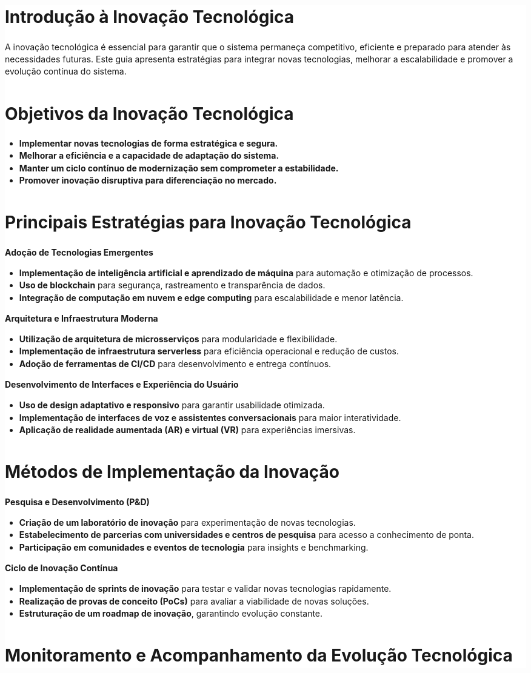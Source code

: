 # **Introdução à Inovação Tecnológica**

A inovação tecnológica é essencial para garantir que o sistema permaneça competitivo, eficiente e preparado para atender às necessidades futuras. Este guia apresenta estratégias para integrar novas tecnologias, melhorar a escalabilidade e promover a evolução contínua do sistema.

# **Objetivos da Inovação Tecnológica**

- **Implementar novas tecnologias de forma estratégica e segura.**
- **Melhorar a eficiência e a capacidade de adaptação do sistema.**
- **Manter um ciclo contínuo de modernização sem comprometer a estabilidade.**
- **Promover inovação disruptiva para diferenciação no mercado.**

# **Principais Estratégias para Inovação Tecnológica**

**Adoção de Tecnologias Emergentes**

- **Implementação de inteligência artificial e aprendizado de máquina** para automação e otimização de processos.
- **Uso de blockchain** para segurança, rastreamento e transparência de dados.
- **Integração de computação em nuvem e edge computing** para escalabilidade e menor latência.

**Arquitetura e Infraestrutura Moderna**

- **Utilização de arquitetura de microsserviços** para modularidade e flexibilidade.
- **Implementação de infraestrutura serverless** para eficiência operacional e redução de custos.
- **Adoção de ferramentas de CI/CD** para desenvolvimento e entrega contínuos.

**Desenvolvimento de Interfaces e Experiência do Usuário**

- **Uso de design adaptativo e responsivo** para garantir usabilidade otimizada.
- **Implementação de interfaces de voz e assistentes conversacionais** para maior interatividade.
- **Aplicação de realidade aumentada (AR) e virtual (VR)** para experiências imersivas.

# **Métodos de Implementação da Inovação**

**Pesquisa e Desenvolvimento (P&D)**

- **Criação de um laboratório de inovação** para experimentação de novas tecnologias.
- **Estabelecimento de parcerias com universidades e centros de pesquisa** para acesso a conhecimento de ponta.
- **Participação em comunidades e eventos de tecnologia** para insights e benchmarking.

**Ciclo de Inovação Contínua**

- **Implementação de sprints de inovação** para testar e validar novas tecnologias rapidamente.
- **Realização de provas de conceito (PoCs)** para avaliar a viabilidade de novas soluções.
- **Estruturação de um roadmap de inovação**, garantindo evolução constante.

# **Monitoramento e Acompanhamento da Evolução Tecnológica**
